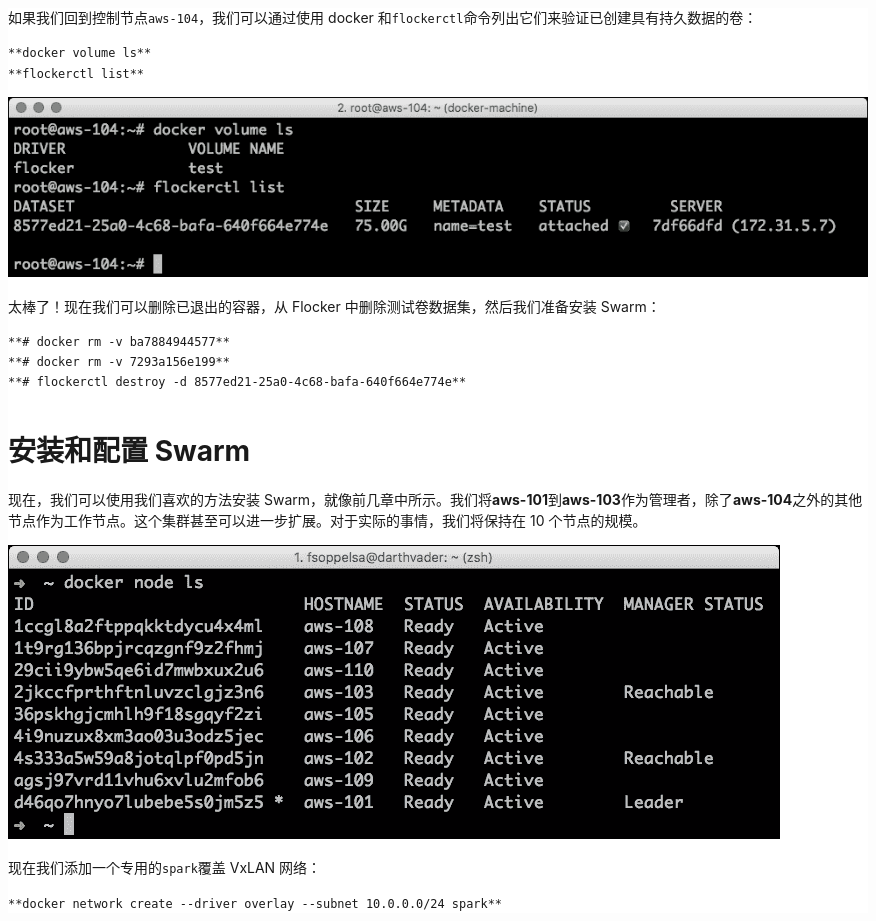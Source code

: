 如果我们回到控制节点`aws-104`，我们可以通过使用 docker 和`flockerctl`命令列出它们来验证已创建具有持久数据的卷：

```
**docker volume ls**
**flockerctl list**

```

![测试一切是否正常运行](img/image_07_010.jpg)

太棒了！现在我们可以删除已退出的容器，从 Flocker 中删除测试卷数据集，然后我们准备安装 Swarm：

```
**# docker rm -v ba7884944577**
**# docker rm -v 7293a156e199**
**# flockerctl destroy -d 8577ed21-25a0-4c68-bafa-640f664e774e**

```

# 安装和配置 Swarm

现在，我们可以使用我们喜欢的方法安装 Swarm，就像前几章中所示。我们将**aws-101**到**aws-103**作为管理者，除了**aws-104**之外的其他节点作为工作节点。这个集群甚至可以进一步扩展。对于实际的事情，我们将保持在 10 个节点的规模。

![安装和配置 Swarm](img/image_07_011.jpg)

现在我们添加一个专用的`spark`覆盖 VxLAN 网络：

```
**docker network create --driver overlay --subnet 10.0.0.0/24 spark**

```

